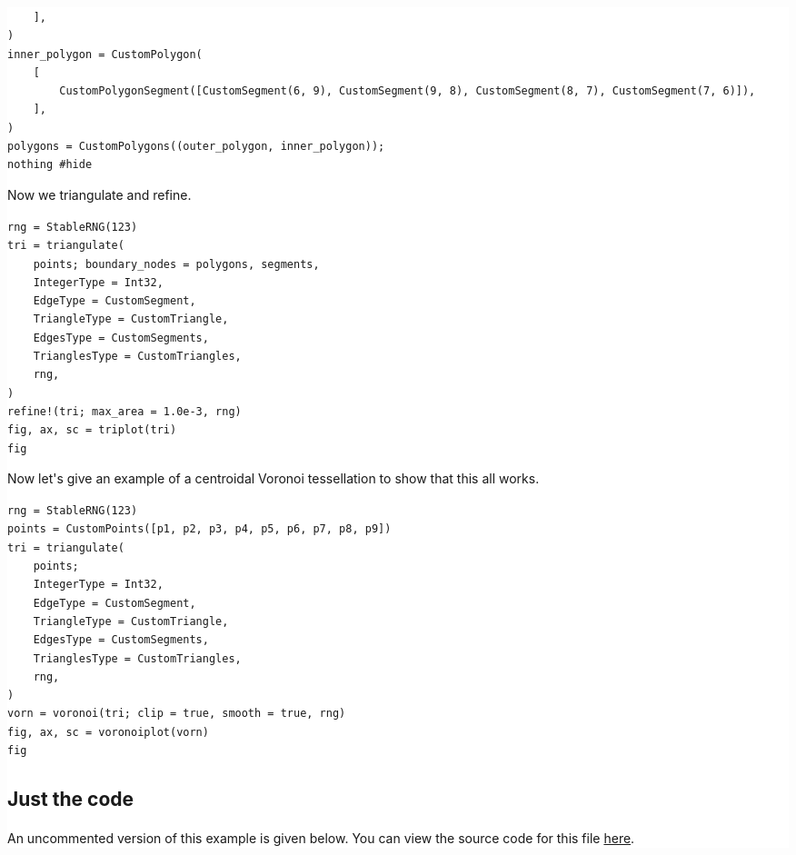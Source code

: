 ````@example custom_primitive
    ],
)
inner_polygon = CustomPolygon(
    [
        CustomPolygonSegment([CustomSegment(6, 9), CustomSegment(9, 8), CustomSegment(8, 7), CustomSegment(7, 6)]),
    ],
)
polygons = CustomPolygons((outer_polygon, inner_polygon));
nothing #hide
````

Now we triangulate and refine.

````@example custom_primitive
rng = StableRNG(123)
tri = triangulate(
    points; boundary_nodes = polygons, segments,
    IntegerType = Int32,
    EdgeType = CustomSegment,
    TriangleType = CustomTriangle,
    EdgesType = CustomSegments,
    TrianglesType = CustomTriangles,
    rng,
)
refine!(tri; max_area = 1.0e-3, rng)
fig, ax, sc = triplot(tri)
fig
````

Now let's give an example of a centroidal Voronoi tessellation to show that
this all works.

````@example custom_primitive
rng = StableRNG(123)
points = CustomPoints([p1, p2, p3, p4, p5, p6, p7, p8, p9])
tri = triangulate(
    points;
    IntegerType = Int32,
    EdgeType = CustomSegment,
    TriangleType = CustomTriangle,
    EdgesType = CustomSegments,
    TrianglesType = CustomTriangles,
    rng,
)
vorn = voronoi(tri; clip = true, smooth = true, rng)
fig, ax, sc = voronoiplot(vorn)
fig
````

## Just the code
An uncommented version of this example is given below.
You can view the source code for this file [here](https://github.com/JuliaGeometry/DelaunayTriangulation.jl/tree/main/docs/src/literate_tutorials/custom_primitive.jl).
